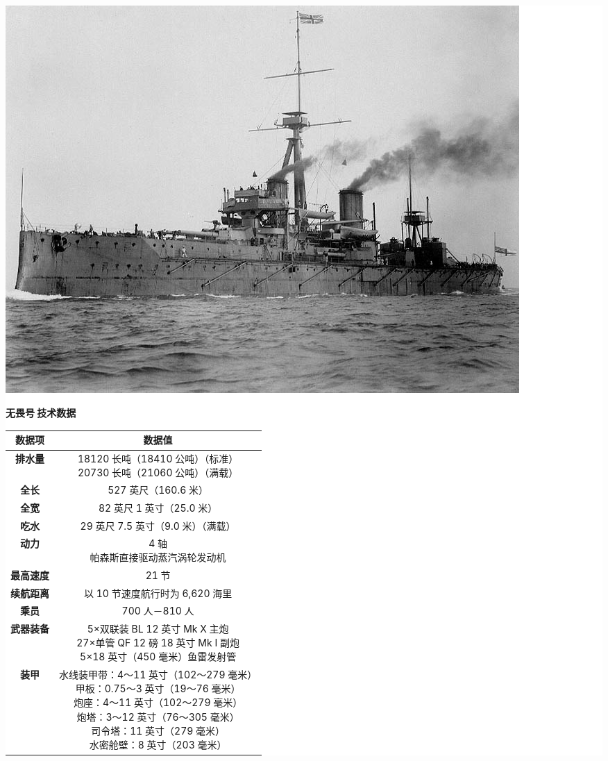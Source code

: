 ![dreadnought 1906](Battleships.assets/HMS_Dreadnought_1906_H61017.jpg)

**无畏号 技术数据**

| 数据项 | 数据值 |
| :---: | :---: |
|**排水量**| 18120 长吨（18410 公吨）（标准） <br> 20730 长吨（21060 公吨）（满载） |
|**全长**| 527 英尺（160.6 米）|
|**全宽**| 82 英尺 1 英寸（25.0 米）|
|**吃水**| 29 英尺 7.5 英寸（9.0 米）（满载）|
|**动力**| 4 轴 <br> 帕森斯直接驱动蒸汽涡轮发动机|
|**最高速度**| 21 节 |
|**续航距离**| 以 10 节速度航行时为 6,620 海里
|**乘员**| 700 人－810 人|
|**武器装备**|	5×双联装 BL 12 英寸 Mk X 主炮 <br> 27×单管 QF 12 磅 18 英寸 Mk I 副炮 <br> 5×18 英寸（450 毫米）鱼雷发射管|
|**装甲**| 水线装甲带：4～11 英寸（102～279 毫米）<br> 甲板：0.75～3 英寸（19～76 毫米）<br> 炮座：4～11 英寸（102～279 毫米）<br> 炮塔：3～12 英寸（76～305 毫米）<br> 司令塔：11 英寸（279 毫米）<br> 水密舱壁：8 英寸（203 毫米）|
